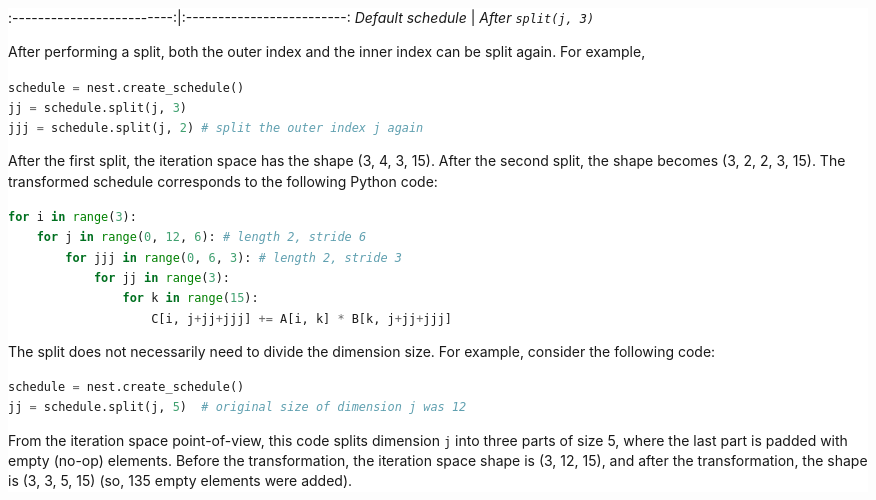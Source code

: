 :-------------------------:|:-------------------------:
*Default schedule* |  *After `split(j, 3)`*

After performing a split, both the outer index and the inner index can be split again. For example,
```python
schedule = nest.create_schedule()
jj = schedule.split(j, 3)
jjj = schedule.split(j, 2) # split the outer index j again
```
After the first split, the iteration space has the shape (3, 4, 3, 15). After the second split, the shape becomes (3, 2, 2, 3, 15). The transformed schedule corresponds to the following Python code:
```python
for i in range(3):
    for j in range(0, 12, 6): # length 2, stride 6
        for jjj in range(0, 6, 3): # length 2, stride 3
            for jj in range(3):
                for k in range(15):
                    C[i, j+jj+jjj] += A[i, k] * B[k, j+jj+jjj]
```

The split does not necessarily need to divide the dimension size. For example, consider the following code:
```python
schedule = nest.create_schedule()
jj = schedule.split(j, 5)  # original size of dimension j was 12
```
From the iteration space point-of-view, this code splits dimension `j` into three parts of size 5, where the last part is padded with empty (no-op) elements. Before the transformation, the iteration space shape is (3, 12, 15), and after the transformation, the shape is (3, 3, 5, 15) (so, 135 empty elements were added).


[//]: # (Project: Accera)
[//]: # (Version: v1.2.8)